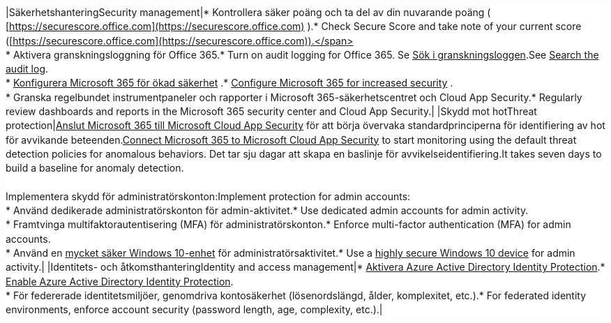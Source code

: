 |<span data-ttu-id="7e2b8-138">Säkerhetshantering</span><span class="sxs-lookup"><span data-stu-id="7e2b8-138">Security management</span></span>|<span data-ttu-id="7e2b8-139">\* Kontrollera säker poäng och ta del av din nuvarande poäng ( [https://securescore.office.com](https://securescore.office.com) ).</span><span class="sxs-lookup"><span data-stu-id="7e2b8-139">\* Check Secure Score and take note of your current score ([https://securescore.office.com](https://securescore.office.com)).</span></span>  <br/>  <span data-ttu-id="7e2b8-140">\* Aktivera granskningsloggning för Office 365.</span><span class="sxs-lookup"><span data-stu-id="7e2b8-140">\* Turn on audit logging for Office 365.</span></span> <span data-ttu-id="7e2b8-141">Se [Sök i granskningsloggen](../../compliance/search-the-audit-log-in-security-and-compliance.md).</span><span class="sxs-lookup"><span data-stu-id="7e2b8-141">See [Search the audit log](../../compliance/search-the-audit-log-in-security-and-compliance.md).</span></span>  <br/> <span data-ttu-id="7e2b8-142">\* [Konfigurera Microsoft 365 för ökad säkerhet](tenant-wide-setup-for-increased-security.md) .</span><span class="sxs-lookup"><span data-stu-id="7e2b8-142">\* [Configure Microsoft 365 for increased security](tenant-wide-setup-for-increased-security.md) .</span></span>  <br/>  <span data-ttu-id="7e2b8-143">\* Granska regelbundet instrumentpaneler och rapporter i Microsoft 365-säkerhetscentret och Cloud App Security.</span><span class="sxs-lookup"><span data-stu-id="7e2b8-143">\* Regularly review dashboards and reports in the Microsoft 365 security center and Cloud App Security.</span></span>|
|<span data-ttu-id="7e2b8-144">Skydd mot hot</span><span class="sxs-lookup"><span data-stu-id="7e2b8-144">Threat protection</span></span>|<span data-ttu-id="7e2b8-145">[Anslut Microsoft 365 till Microsoft Cloud App Security](https://docs.microsoft.com/cloud-app-security/connect-office-365-to-microsoft-cloud-app-security) för att börja övervaka standardprinciperna för identifiering av hot för avvikande beteenden.</span><span class="sxs-lookup"><span data-stu-id="7e2b8-145">[Connect Microsoft 365 to Microsoft Cloud App Security](https://docs.microsoft.com/cloud-app-security/connect-office-365-to-microsoft-cloud-app-security) to start monitoring using the default threat detection policies for anomalous behaviors.</span></span> <span data-ttu-id="7e2b8-146">Det tar sju dagar att skapa en baslinje för avvikelseidentifiering.</span><span class="sxs-lookup"><span data-stu-id="7e2b8-146">It takes seven days to build a baseline for anomaly detection.</span></span>  <br><br/>  <span data-ttu-id="7e2b8-147">Implementera skydd för administratörskonton:</span><span class="sxs-lookup"><span data-stu-id="7e2b8-147">Implement protection for admin accounts:</span></span>  <br/> <span data-ttu-id="7e2b8-148">\* Använd dedikerade administratörskonton för admin-aktivitet.</span><span class="sxs-lookup"><span data-stu-id="7e2b8-148">\*  Use dedicated admin accounts for admin activity.</span></span>  <br/>  <span data-ttu-id="7e2b8-149">\* Framtvinga multifaktorautentisering (MFA) för administratörskonton.</span><span class="sxs-lookup"><span data-stu-id="7e2b8-149">\* Enforce multi-factor authentication (MFA) for admin accounts.</span></span>  <br/>  <span data-ttu-id="7e2b8-150">\* Använd en [mycket säker Windows 10-enhet](https://docs.microsoft.com/windows-hardware/design/device-experiences/oem-highly-secure) för administratörsaktivitet.</span><span class="sxs-lookup"><span data-stu-id="7e2b8-150">\* Use a [highly secure Windows 10 device](https://docs.microsoft.com/windows-hardware/design/device-experiences/oem-highly-secure) for admin activity.</span></span>|
|<span data-ttu-id="7e2b8-151">Identitets- och åtkomsthantering</span><span class="sxs-lookup"><span data-stu-id="7e2b8-151">Identity and access management</span></span>|<span data-ttu-id="7e2b8-152">\* [Aktivera Azure Active Directory Identity Protection](https://docs.microsoft.com/azure/active-directory/active-directory-identityprotection-enable).</span><span class="sxs-lookup"><span data-stu-id="7e2b8-152">\* [Enable Azure Active Directory Identity Protection](https://docs.microsoft.com/azure/active-directory/active-directory-identityprotection-enable).</span></span>  <br/> <span data-ttu-id="7e2b8-153">\* För federerade identitetsmiljöer, genomdriva kontosäkerhet (lösenordslängd, ålder, komplexitet, etc.).</span><span class="sxs-lookup"><span data-stu-id="7e2b8-153">\* For federated identity environments, enforce account security (password length, age, complexity, etc.).</span></span>|